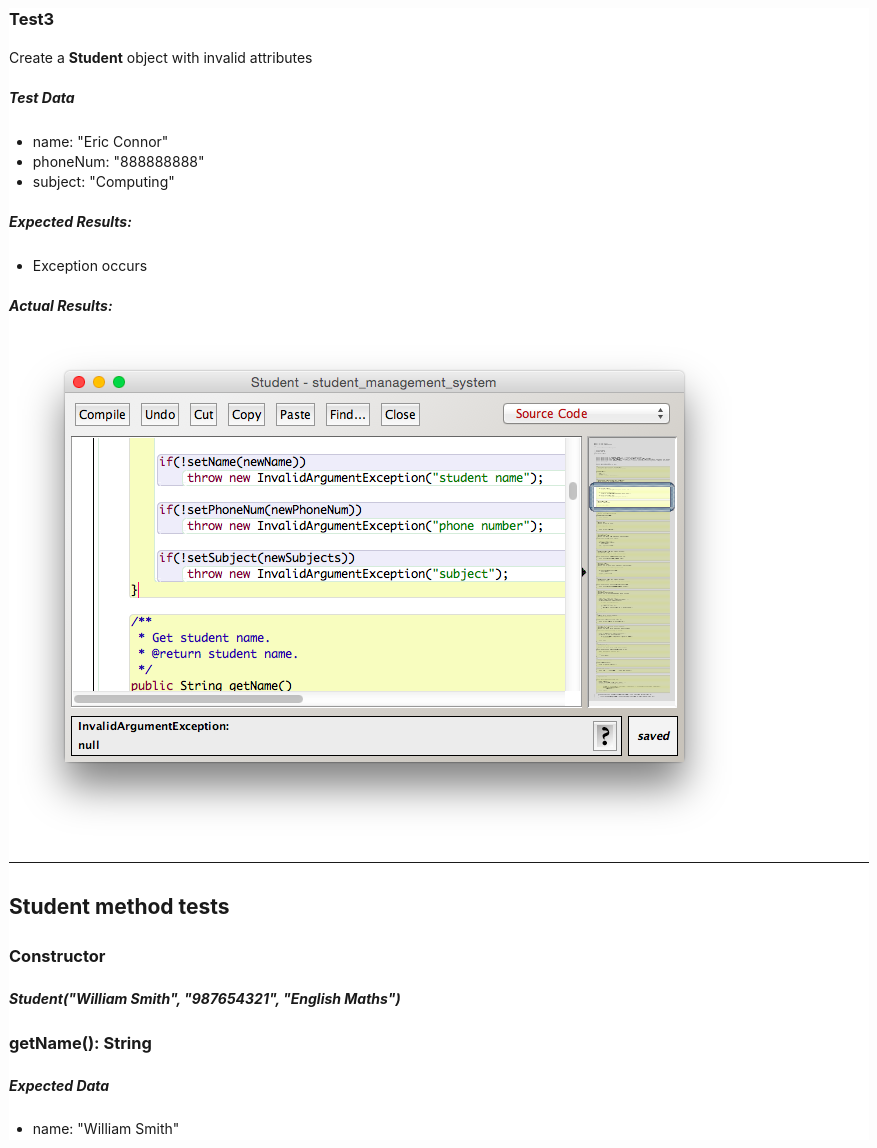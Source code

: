 ### Test3
Create a **Student** object with invalid attributes

##### Test Data
+ name: "Eric Connor"
+ phoneNum: "888888888"
+ subject: "Computing"

##### Expected Results:
+ Exception occurs

##### Actual Results:
![alt invalid attributes](https://github.com/dontry/monash_project/blob/inheritance/fit9131_project2/student_management_system/img/Screen%20Shot%202016-10-16%20at%204.20.12%20PM.png?raw=true)

----
## Student method tests
### Constructor
##### Student("William Smith", "987654321", "English Maths")

### getName(): String

##### Expected Data
 + name: "William Smith"
 